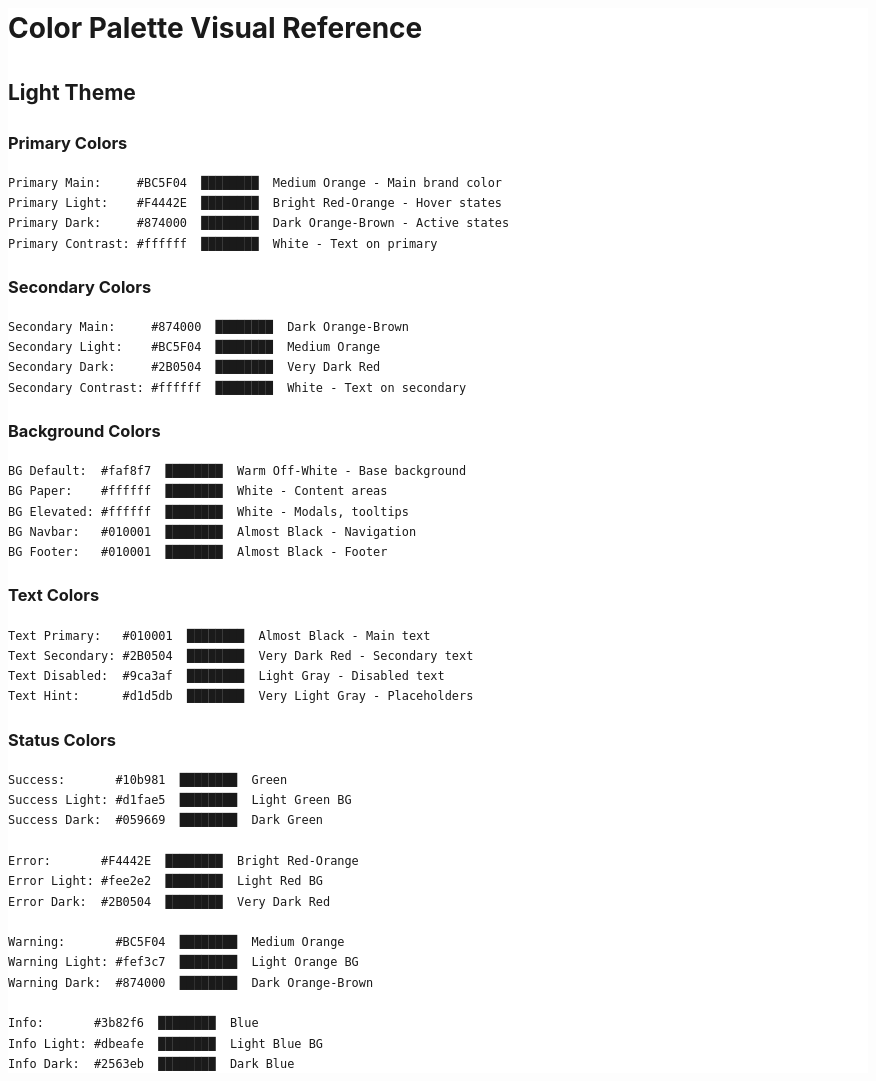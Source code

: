 # Color Palette Visual Reference

## Light Theme

### Primary Colors
```
Primary Main:     #BC5F04  ████████  Medium Orange - Main brand color
Primary Light:    #F4442E  ████████  Bright Red-Orange - Hover states
Primary Dark:     #874000  ████████  Dark Orange-Brown - Active states
Primary Contrast: #ffffff  ████████  White - Text on primary
```

### Secondary Colors
```
Secondary Main:     #874000  ████████  Dark Orange-Brown
Secondary Light:    #BC5F04  ████████  Medium Orange
Secondary Dark:     #2B0504  ████████  Very Dark Red
Secondary Contrast: #ffffff  ████████  White - Text on secondary
```

### Background Colors
```
BG Default:  #faf8f7  ████████  Warm Off-White - Base background
BG Paper:    #ffffff  ████████  White - Content areas
BG Elevated: #ffffff  ████████  White - Modals, tooltips
BG Navbar:   #010001  ████████  Almost Black - Navigation
BG Footer:   #010001  ████████  Almost Black - Footer
```

### Text Colors
```
Text Primary:   #010001  ████████  Almost Black - Main text
Text Secondary: #2B0504  ████████  Very Dark Red - Secondary text
Text Disabled:  #9ca3af  ████████  Light Gray - Disabled text
Text Hint:      #d1d5db  ████████  Very Light Gray - Placeholders
```

### Status Colors
```
Success:       #10b981  ████████  Green
Success Light: #d1fae5  ████████  Light Green BG
Success Dark:  #059669  ████████  Dark Green

Error:       #F4442E  ████████  Bright Red-Orange
Error Light: #fee2e2  ████████  Light Red BG
Error Dark:  #2B0504  ████████  Very Dark Red

Warning:       #BC5F04  ████████  Medium Orange
Warning Light: #fef3c7  ████████  Light Orange BG
Warning Dark:  #874000  ████████  Dark Orange-Brown

Info:       #3b82f6  ████████  Blue
Info Light: #dbeafe  ████████  Light Blue BG
Info Dark:  #2563eb  ████████  Dark Blue
```
